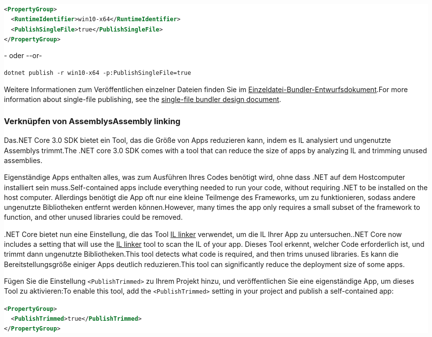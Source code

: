 ```xml
<PropertyGroup>
  <RuntimeIdentifier>win10-x64</RuntimeIdentifier>
  <PublishSingleFile>true</PublishSingleFile>
</PropertyGroup>
```

<span data-ttu-id="a82be-158">- oder -</span><span class="sxs-lookup"><span data-stu-id="a82be-158">-or-</span></span>

```dotnetcli
dotnet publish -r win10-x64 -p:PublishSingleFile=true
```

<span data-ttu-id="a82be-159">Weitere Informationen zum Veröffentlichen einzelner Dateien finden Sie im [Einzeldatei-Bundler-Entwurfsdokument](https://github.com/dotnet/designs/blob/master/accepted/2020/single-file/design.md).</span><span class="sxs-lookup"><span data-stu-id="a82be-159">For more information about single-file publishing, see the [single-file bundler design document](https://github.com/dotnet/designs/blob/master/accepted/2020/single-file/design.md).</span></span>

### <a name="assembly-linking"></a><span data-ttu-id="a82be-160">Verknüpfen von Assemblys</span><span class="sxs-lookup"><span data-stu-id="a82be-160">Assembly linking</span></span>

<span data-ttu-id="a82be-161">Das.NET Core 3.0 SDK bietet ein Tool, das die Größe von Apps reduzieren kann, indem es IL analysiert und ungenutzte Assemblys trimmt.</span><span class="sxs-lookup"><span data-stu-id="a82be-161">The .NET core 3.0 SDK comes with a tool that can reduce the size of apps by analyzing IL and trimming unused assemblies.</span></span>

<span data-ttu-id="a82be-162">Eigenständige Apps enthalten alles, was zum Ausführen Ihres Codes benötigt wird, ohne dass .NET auf dem Hostcomputer installiert sein muss.</span><span class="sxs-lookup"><span data-stu-id="a82be-162">Self-contained apps include everything needed to run your code, without requiring .NET to be installed on the host computer.</span></span> <span data-ttu-id="a82be-163">Allerdings benötigt die App oft nur eine kleine Teilmenge des Frameworks, um zu funktionieren, sodass andere ungenutzte Bibliotheken entfernt werden können.</span><span class="sxs-lookup"><span data-stu-id="a82be-163">However, many times the app only requires a small subset of the framework to function, and other unused libraries could be removed.</span></span>

<span data-ttu-id="a82be-164">.NET Core bietet nun eine Einstellung, die das Tool [IL linker](https://github.com/mono/linker) verwendet, um die IL Ihrer App zu untersuchen.</span><span class="sxs-lookup"><span data-stu-id="a82be-164">.NET Core now includes a setting that will use the [IL linker](https://github.com/mono/linker) tool to scan the IL of your app.</span></span> <span data-ttu-id="a82be-165">Dieses Tool erkennt, welcher Code erforderlich ist, und trimmt dann ungenutzte Bibliotheken.</span><span class="sxs-lookup"><span data-stu-id="a82be-165">This tool detects what code is required, and then trims unused libraries.</span></span> <span data-ttu-id="a82be-166">Es kann die Bereitstellungsgröße einiger Apps deutlich reduzieren.</span><span class="sxs-lookup"><span data-stu-id="a82be-166">This tool can significantly reduce the deployment size of some apps.</span></span>

<span data-ttu-id="a82be-167">Fügen Sie die Einstellung `<PublishTrimmed>` zu Ihrem Projekt hinzu, und veröffentlichen Sie eine eigenständige App, um dieses Tool zu aktivieren:</span><span class="sxs-lookup"><span data-stu-id="a82be-167">To enable this tool, add the `<PublishTrimmed>` setting in your project and publish a self-contained app:</span></span>

```xml
<PropertyGroup>
  <PublishTrimmed>true</PublishTrimmed>
</PropertyGroup>
```
